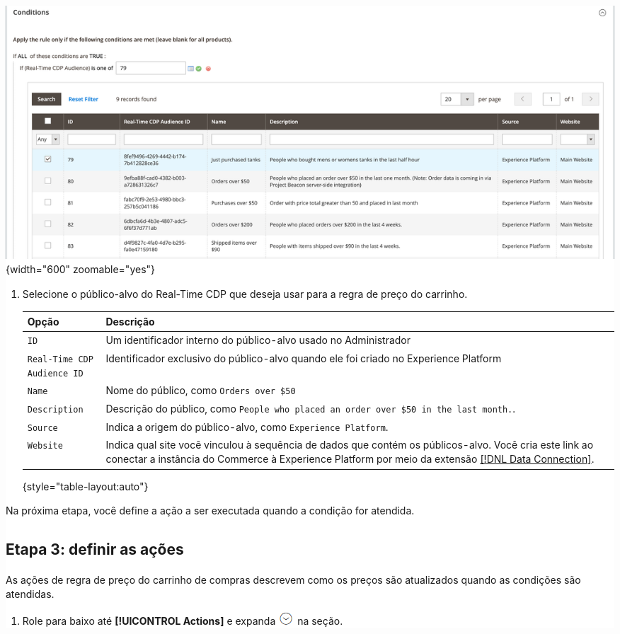    ![Exibir Públicos-Alvo Do Real-Time CDP](./assets/rtcdp-conditions-chooser.png){width="600" zoomable="yes"}

1. Selecione o público-alvo do Real-Time CDP que deseja usar para a regra de preço do carrinho.

   | Opção | Descrição |
   |------|-----------|
   | `ID` | Um identificador interno do público-alvo usado no Administrador |
   | `Real-Time CDP Audience ID` | Identificador exclusivo do público-alvo quando ele foi criado no Experience Platform |
   | `Name` | Nome do público, como `Orders over $50` |
   | `Description` | Descrição do público, como `People who placed an order over $50 in the last month.`. |
   | `Source` | Indica a origem do público-alvo, como `Experience Platform`. |
   | `Website` | Indica qual site você vinculou à sequência de dados que contém os públicos-alvo. Você cria este link ao conectar a instância do Commerce à Experience Platform por meio da extensão [[!DNL Data Connection]](https://experienceleague.adobe.com/docs/commerce/data-connection/fundamentals/connect-data.html?lang=pt-BR). |

   {style="table-layout:auto"}

Na próxima etapa, você define a ação a ser executada quando a condição for atendida.

## Etapa 3: definir as ações

As ações de regra de preço do carrinho de compras descrevem como os preços são atualizados quando as condições são atendidas.

1. Role para baixo até **[!UICONTROL Actions]** e expanda ![Seletor de expansão](../assets/icon-display-expand.png) na seção.
